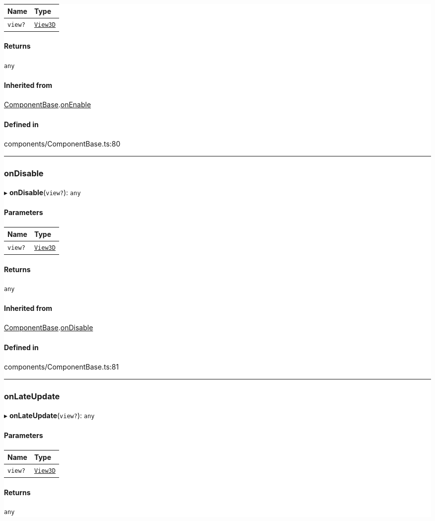 | Name | Type |
| :------ | :------ |
| `view?` | [`View3D`](View3D.md) |

#### Returns

`any`

#### Inherited from

[ComponentBase](ComponentBase.md).[onEnable](ComponentBase.md#onenable)

#### Defined in

components/ComponentBase.ts:80

___

### onDisable

▸ **onDisable**(`view?`): `any`

#### Parameters

| Name | Type |
| :------ | :------ |
| `view?` | [`View3D`](View3D.md) |

#### Returns

`any`

#### Inherited from

[ComponentBase](ComponentBase.md).[onDisable](ComponentBase.md#ondisable)

#### Defined in

components/ComponentBase.ts:81

___

### onLateUpdate

▸ **onLateUpdate**(`view?`): `any`

#### Parameters

| Name | Type |
| :------ | :------ |
| `view?` | [`View3D`](View3D.md) |

#### Returns

`any`
